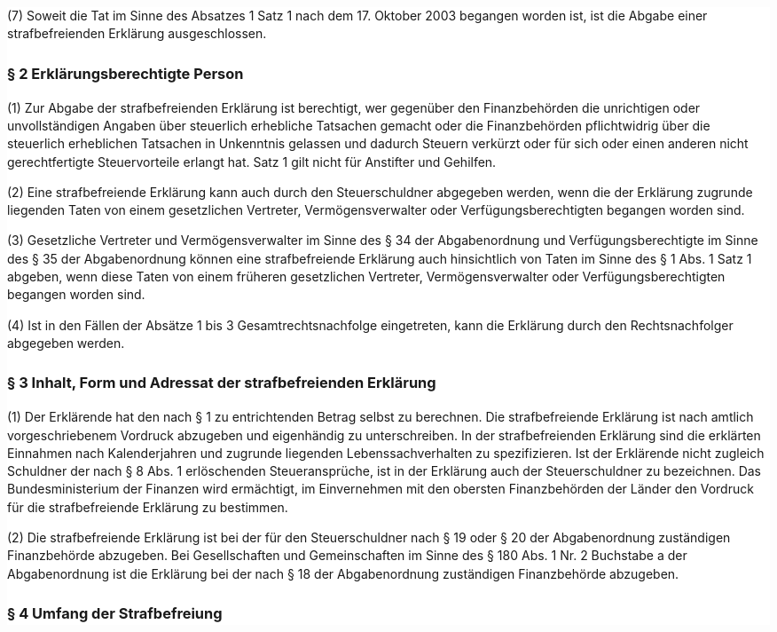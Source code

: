 (7) Soweit die Tat im Sinne des Absatzes 1 Satz 1 nach dem 17. Oktober
2003 begangen worden ist, ist die Abgabe einer strafbefreienden
Erklärung ausgeschlossen.


### § 2 Erklärungsberechtigte Person

(1) Zur Abgabe der strafbefreienden Erklärung ist berechtigt, wer
gegenüber den Finanzbehörden die unrichtigen oder unvollständigen
Angaben über steuerlich erhebliche Tatsachen gemacht oder die
Finanzbehörden pflichtwidrig über die steuerlich erheblichen Tatsachen
in Unkenntnis gelassen und dadurch Steuern verkürzt oder für sich oder
einen anderen nicht gerechtfertigte Steuervorteile erlangt hat. Satz 1
gilt nicht für Anstifter und Gehilfen.

(2) Eine strafbefreiende Erklärung kann auch durch den Steuerschuldner
abgegeben werden, wenn die der Erklärung zugrunde liegenden Taten von
einem gesetzlichen Vertreter, Vermögensverwalter oder
Verfügungsberechtigten begangen worden sind.

(3) Gesetzliche Vertreter und Vermögensverwalter im Sinne des § 34 der
Abgabenordnung und Verfügungsberechtigte im Sinne des § 35 der
Abgabenordnung können eine strafbefreiende Erklärung auch hinsichtlich
von Taten im Sinne des § 1 Abs. 1 Satz 1 abgeben, wenn diese Taten von
einem früheren gesetzlichen Vertreter, Vermögensverwalter oder
Verfügungsberechtigten begangen worden sind.

(4) Ist in den Fällen der Absätze 1 bis 3 Gesamtrechtsnachfolge
eingetreten, kann die Erklärung durch den Rechtsnachfolger abgegeben
werden.


### § 3 Inhalt, Form und Adressat der strafbefreienden Erklärung

(1) Der Erklärende hat den nach § 1 zu entrichtenden Betrag selbst zu
berechnen. Die strafbefreiende Erklärung ist nach amtlich
vorgeschriebenem Vordruck abzugeben und eigenhändig zu unterschreiben.
In der strafbefreienden Erklärung sind die erklärten Einnahmen nach
Kalenderjahren und zugrunde liegenden Lebenssachverhalten zu
spezifizieren. Ist der Erklärende nicht zugleich Schuldner der nach §
8 Abs. 1 erlöschenden Steueransprüche, ist in der Erklärung auch der
Steuerschuldner zu bezeichnen. Das Bundesministerium der Finanzen wird
ermächtigt, im Einvernehmen mit den obersten Finanzbehörden der Länder
den Vordruck für die strafbefreiende Erklärung zu bestimmen.

(2) Die strafbefreiende Erklärung ist bei der für den Steuerschuldner
nach § 19 oder § 20 der Abgabenordnung zuständigen Finanzbehörde
abzugeben. Bei Gesellschaften und Gemeinschaften im Sinne des § 180
Abs. 1 Nr. 2 Buchstabe a der Abgabenordnung ist die Erklärung bei der
nach § 18 der Abgabenordnung zuständigen Finanzbehörde abzugeben.


### § 4 Umfang der Strafbefreiung
